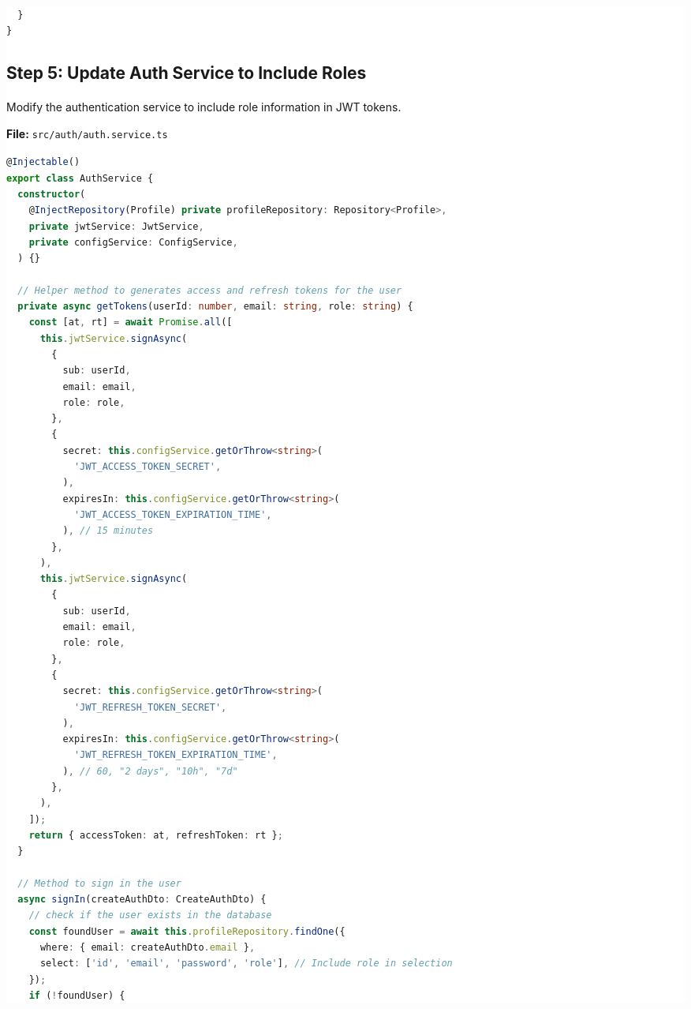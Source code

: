 ```typescript
  }
}
```

## Step 5: Update Auth Service to Include Roles

Modify the authentication service to include role information in JWT tokens.

**File:** `src/auth/auth.service.ts`

```typescript
@Injectable()
export class AuthService {
  constructor(
    @InjectRepository(Profile) private profileRepository: Repository<Profile>,
    private jwtService: JwtService,
    private configService: ConfigService,
  ) {}

  // Helper method to generates access and refresh tokens for the user
  private async getTokens(userId: number, email: string, role: string) {
    const [at, rt] = await Promise.all([
      this.jwtService.signAsync(
        {
          sub: userId,
          email: email,
          role: role,
        },
        {
          secret: this.configService.getOrThrow<string>(
            'JWT_ACCESS_TOKEN_SECRET',
          ),
          expiresIn: this.configService.getOrThrow<string>(
            'JWT_ACCESS_TOKEN_EXPIRATION_TIME',
          ), // 15 minutes
        },
      ),
      this.jwtService.signAsync(
        {
          sub: userId,
          email: email,
          role: role,
        },
        {
          secret: this.configService.getOrThrow<string>(
            'JWT_REFRESH_TOKEN_SECRET',
          ),
          expiresIn: this.configService.getOrThrow<string>(
            'JWT_REFRESH_TOKEN_EXPIRATION_TIME',
          ), // 60, "2 days", "10h", "7d"
        },
      ),
    ]);
    return { accessToken: at, refreshToken: rt };
  }

  // Method to sign in the user
  async signIn(createAuthDto: CreateAuthDto) {
    // check if the user exists in the database
    const foundUser = await this.profileRepository.findOne({
      where: { email: createAuthDto.email },
      select: ['id', 'email', 'password', 'role'], // Include role in selection
    });
    if (!foundUser) {
```